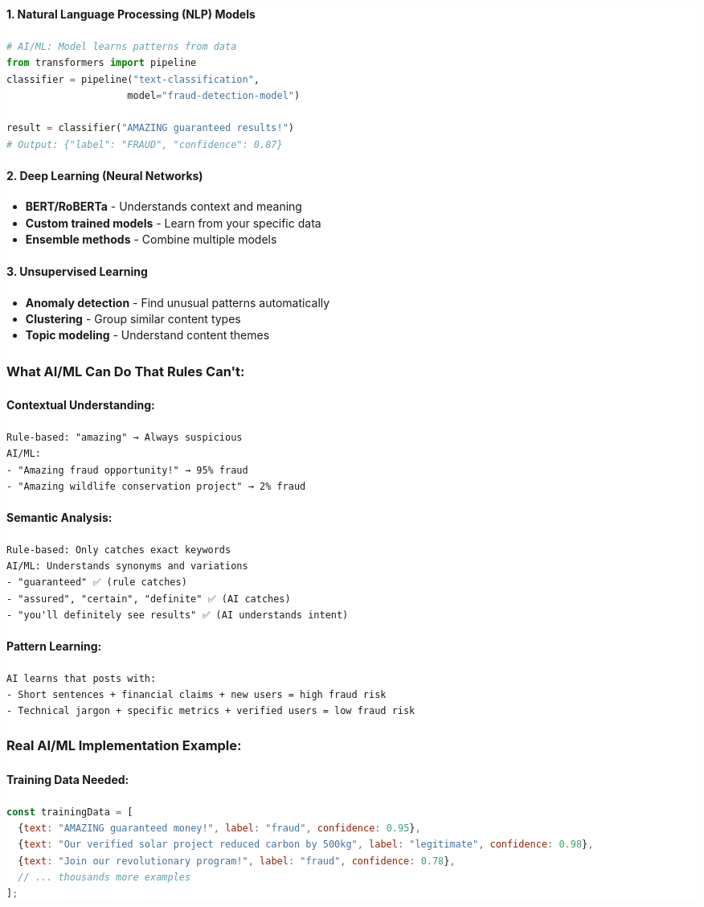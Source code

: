 #### **1. Natural Language Processing (NLP) Models**
```python
# AI/ML: Model learns patterns from data
from transformers import pipeline
classifier = pipeline("text-classification", 
                     model="fraud-detection-model")

result = classifier("AMAZING guaranteed results!")
# Output: {"label": "FRAUD", "confidence": 0.87}
```

#### **2. Deep Learning (Neural Networks)**
- **BERT/RoBERTa** - Understands context and meaning
- **Custom trained models** - Learn from your specific data
- **Ensemble methods** - Combine multiple models

#### **3. Unsupervised Learning**
- **Anomaly detection** - Find unusual patterns automatically
- **Clustering** - Group similar content types
- **Topic modeling** - Understand content themes

### **What AI/ML Can Do That Rules Can't:**

#### **Contextual Understanding:**
```
Rule-based: "amazing" → Always suspicious
AI/ML: 
- "Amazing fraud opportunity!" → 95% fraud
- "Amazing wildlife conservation project" → 2% fraud
```

#### **Semantic Analysis:**
```
Rule-based: Only catches exact keywords
AI/ML: Understands synonyms and variations
- "guaranteed" ✅ (rule catches)
- "assured", "certain", "definite" ✅ (AI catches)
- "you'll definitely see results" ✅ (AI understands intent)
```

#### **Pattern Learning:**
```
AI learns that posts with:
- Short sentences + financial claims + new users = high fraud risk
- Technical jargon + specific metrics + verified users = low fraud risk
```

### **Real AI/ML Implementation Example:**

#### **Training Data Needed:**
```javascript
const trainingData = [
  {text: "AMAZING guaranteed money!", label: "fraud", confidence: 0.95},
  {text: "Our verified solar project reduced carbon by 500kg", label: "legitimate", confidence: 0.98},
  {text: "Join our revolutionary program!", label: "fraud", confidence: 0.78},
  // ... thousands more examples
];
```
